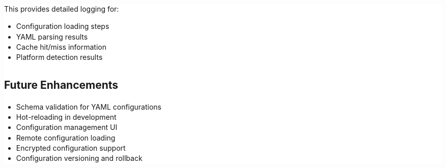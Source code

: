 This provides detailed logging for:
- Configuration loading steps
- YAML parsing results
- Cache hit/miss information
- Platform detection results

## Future Enhancements

- Schema validation for YAML configurations
- Hot-reloading in development
- Configuration management UI
- Remote configuration loading
- Encrypted configuration support
- Configuration versioning and rollback